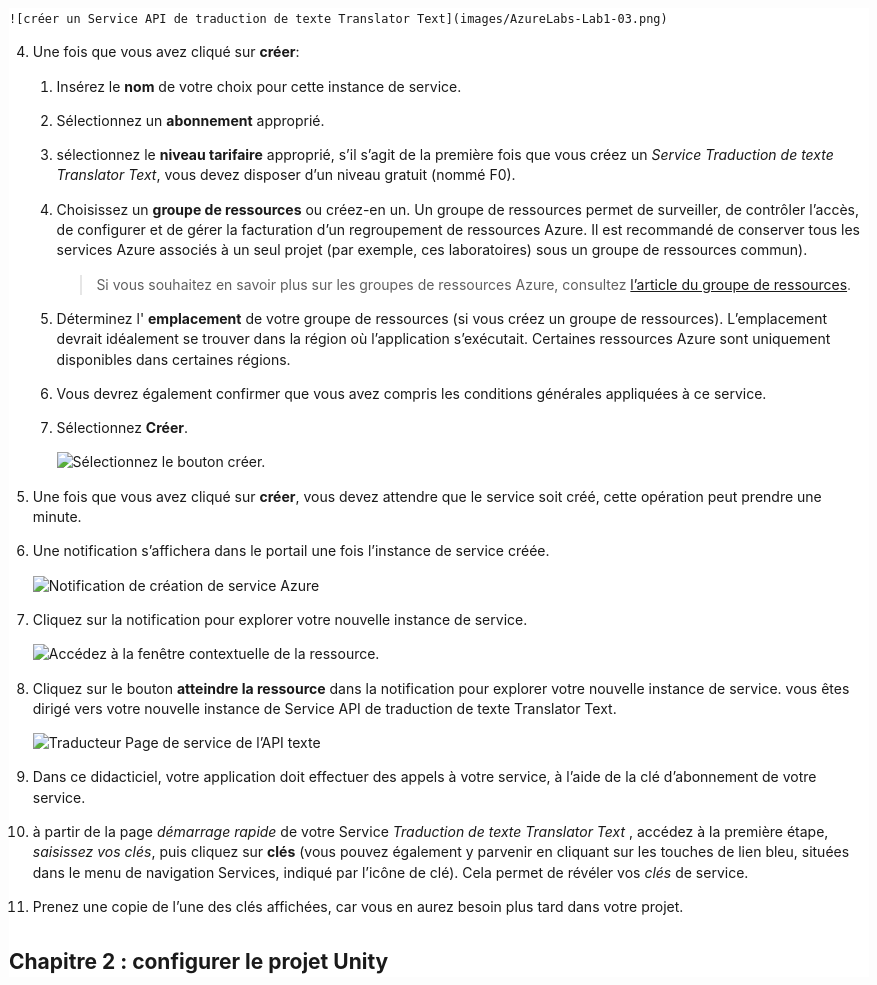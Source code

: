     ![créer un Service API de traduction de texte Translator Text](images/AzureLabs-Lab1-03.png)

4.  Une fois que vous avez cliqué sur **créer**:

    1. Insérez le **nom** de votre choix pour cette instance de service.
    2. Sélectionnez un **abonnement** approprié.
    3. sélectionnez le **niveau tarifaire** approprié, s’il s’agit de la première fois que vous créez un *Service Traduction de texte Translator Text*, vous devez disposer d’un niveau gratuit (nommé F0).
    4. Choisissez un **groupe de ressources** ou créez-en un. Un groupe de ressources permet de surveiller, de contrôler l’accès, de configurer et de gérer la facturation d’un regroupement de ressources Azure. Il est recommandé de conserver tous les services Azure associés à un seul projet (par exemple, ces laboratoires) sous un groupe de ressources commun).

        > Si vous souhaitez en savoir plus sur les groupes de ressources Azure, consultez [l’article du groupe de ressources](/azure/azure-resource-manager/resource-group-portal).

    5. Déterminez l' **emplacement** de votre groupe de ressources (si vous créez un groupe de ressources). L’emplacement devrait idéalement se trouver dans la région où l’application s’exécutait. Certaines ressources Azure sont uniquement disponibles dans certaines régions.
    6. Vous devrez également confirmer que vous avez compris les conditions générales appliquées à ce service.
    7. Sélectionnez **Créer**.

        ![Sélectionnez le bouton créer.](images/AzureLabs-Lab1-04.png)

5.  Une fois que vous avez cliqué sur **créer**, vous devez attendre que le service soit créé, cette opération peut prendre une minute.
6.  Une notification s’affichera dans le portail une fois l’instance de service créée. 

    ![Notification de création de service Azure](images/AzureLabs-Lab1-05.png)

7.  Cliquez sur la notification pour explorer votre nouvelle instance de service. 

    ![Accédez à la fenêtre contextuelle de la ressource.](images/AzureLabs-Lab1-06.png)

8.  Cliquez sur le bouton **atteindre la ressource** dans la notification pour explorer votre nouvelle instance de service. vous êtes dirigé vers votre nouvelle instance de Service API de traduction de texte Translator Text. 

    ![Traducteur Page de service de l’API texte](images/AzureLabs-Lab1-07.png)

9.  Dans ce didacticiel, votre application doit effectuer des appels à votre service, à l’aide de la clé d’abonnement de votre service. 
10. à partir de la page *démarrage rapide* de votre Service *Traduction de texte Translator Text* , accédez à la première étape, *saisissez vos clés*, puis cliquez sur **clés** (vous pouvez également y parvenir en cliquant sur les touches de lien bleu, situées dans le menu de navigation Services, indiqué par l’icône de clé). Cela permet de révéler vos *clés* de service.
11. Prenez une copie de l’une des clés affichées, car vous en aurez besoin plus tard dans votre projet. 

## <a name="chapter-2--set-up-the-unity-project"></a>Chapitre 2 : configurer le projet Unity
